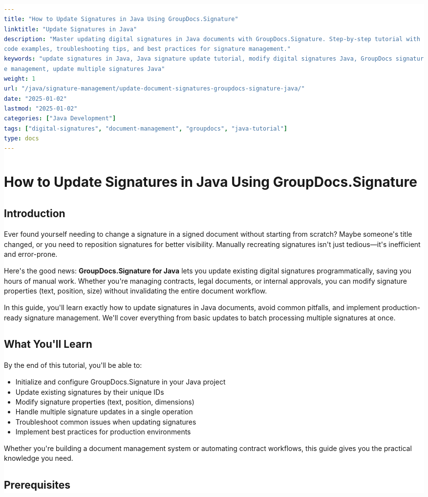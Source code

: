 ```yaml
---
title: "How to Update Signatures in Java Using GroupDocs.Signature"
linktitle: "Update Signatures in Java"
description: "Master updating digital signatures in Java documents with GroupDocs.Signature. Step-by-step tutorial with code examples, troubleshooting tips, and best practices for signature management."
keywords: "update signatures in Java, Java signature update tutorial, modify digital signatures Java, GroupDocs signature management, update multiple signatures Java"
weight: 1
url: "/java/signature-management/update-document-signatures-groupdocs-signature-java/"
date: "2025-01-02"
lastmod: "2025-01-02"
categories: ["Java Development"]
tags: ["digital-signatures", "document-management", "groupdocs", "java-tutorial"]
type: docs
---
```


# How to Update Signatures in Java Using GroupDocs.Signature

## Introduction

Ever found yourself needing to change a signature in a signed document without starting from scratch? Maybe someone's title changed, or you need to reposition signatures for better visibility. Manually recreating signatures isn't just tedious—it's inefficient and error-prone.

Here's the good news: **GroupDocs.Signature for Java** lets you update existing digital signatures programmatically, saving you hours of manual work. Whether you're managing contracts, legal documents, or internal approvals, you can modify signature properties (text, position, size) without invalidating the entire document workflow.

In this guide, you'll learn exactly how to update signatures in Java documents, avoid common pitfalls, and implement production-ready signature management. We'll cover everything from basic updates to batch processing multiple signatures at once.

## What You'll Learn

By the end of this tutorial, you'll be able to:
- Initialize and configure GroupDocs.Signature in your Java project
- Update existing signatures by their unique IDs
- Modify signature properties (text, position, dimensions)
- Handle multiple signature updates in a single operation
- Troubleshoot common issues when updating signatures
- Implement best practices for production environments

Whether you're building a document management system or automating contract workflows, this guide gives you the practical knowledge you need.

## Prerequisites
